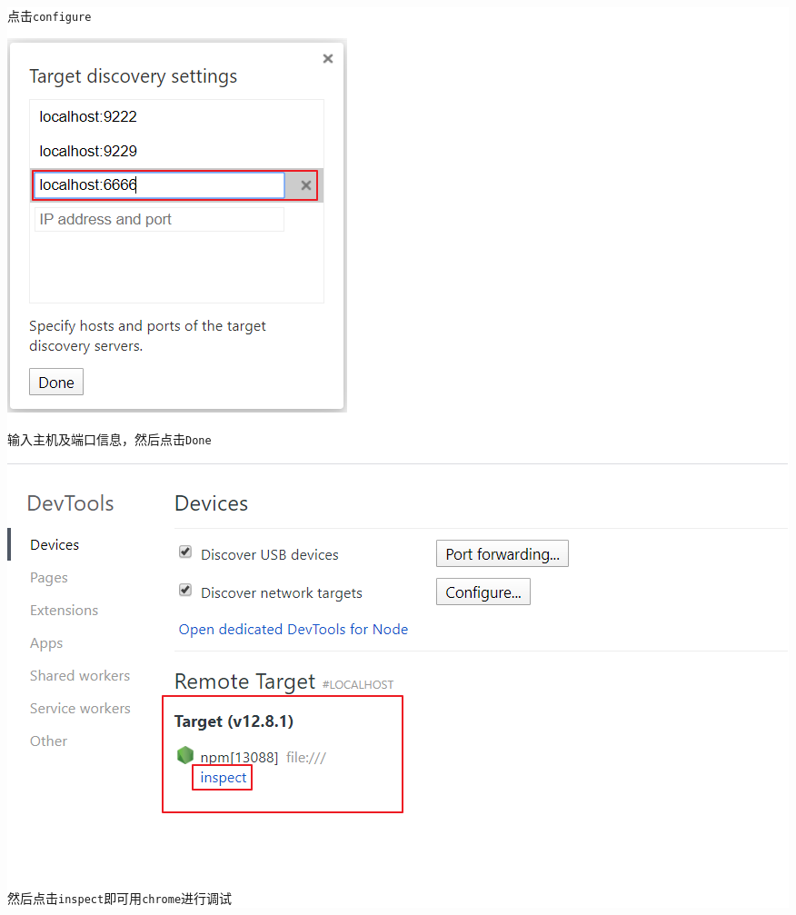 点击`configure`

![image-20200128144223879](img/image-20200128144223879.png)

输入主机及端口信息，然后点击`Done`

![image-20200128144536840](img/image-20200128144536840.png)

然后点击`inspect`即可用`chrome`进行调试

